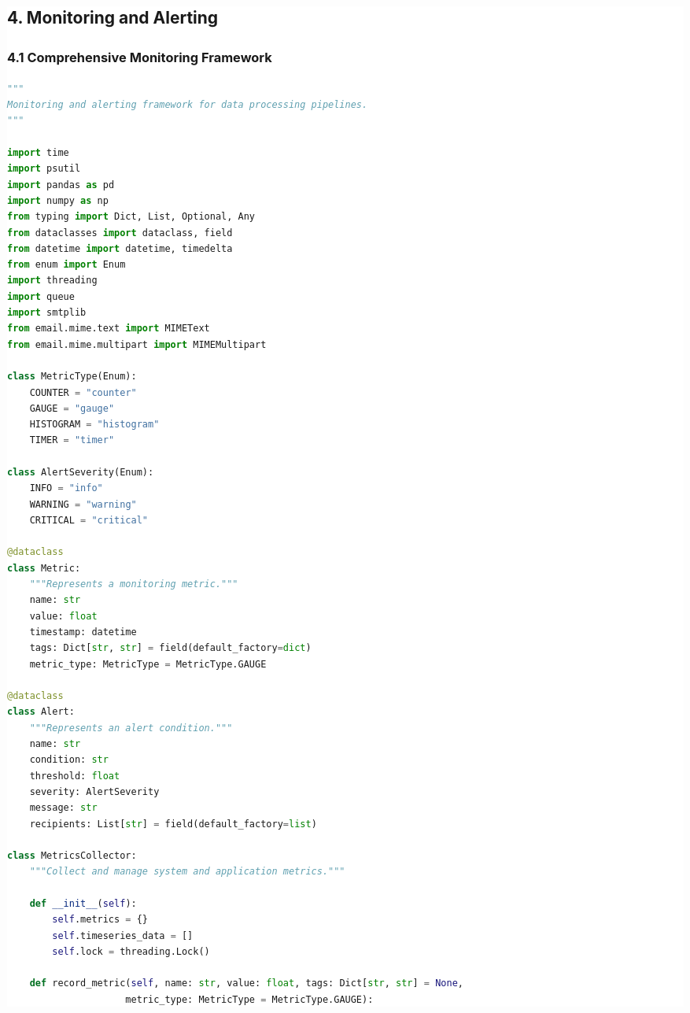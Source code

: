 ## 4. Monitoring and Alerting

### 4.1 Comprehensive Monitoring Framework

```python
"""
Monitoring and alerting framework for data processing pipelines.
"""

import time
import psutil
import pandas as pd
import numpy as np
from typing import Dict, List, Optional, Any
from dataclasses import dataclass, field
from datetime import datetime, timedelta
from enum import Enum
import threading
import queue
import smtplib
from email.mime.text import MIMEText
from email.mime.multipart import MIMEMultipart

class MetricType(Enum):
    COUNTER = "counter"
    GAUGE = "gauge"
    HISTOGRAM = "histogram"
    TIMER = "timer"

class AlertSeverity(Enum):
    INFO = "info"
    WARNING = "warning"
    CRITICAL = "critical"

@dataclass
class Metric:
    """Represents a monitoring metric."""
    name: str
    value: float
    timestamp: datetime
    tags: Dict[str, str] = field(default_factory=dict)
    metric_type: MetricType = MetricType.GAUGE

@dataclass
class Alert:
    """Represents an alert condition."""
    name: str
    condition: str
    threshold: float
    severity: AlertSeverity
    message: str
    recipients: List[str] = field(default_factory=list)

class MetricsCollector:
    """Collect and manage system and application metrics."""
    
    def __init__(self):
        self.metrics = {}
        self.timeseries_data = []
        self.lock = threading.Lock()
        
    def record_metric(self, name: str, value: float, tags: Dict[str, str] = None,
                     metric_type: MetricType = MetricType.GAUGE):
```